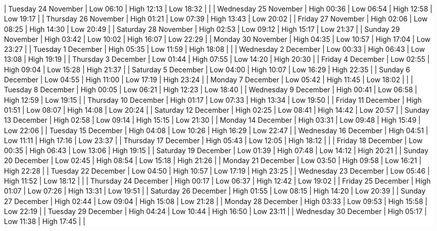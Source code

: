 | Tuesday 24 November | Low 06:10 | High 12:13 | Low 18:32 |  | 
| Wednesday 25 November | High 00:36 | Low 06:54 | High 12:58 | Low 19:17 | 
| Thursday 26 November | High 01:21 | Low 07:39 | High 13:43 | Low 20:02 | 
| Friday 27 November | High 02:06 | Low 08:25 | High 14:30 | Low 20:49 | 
| Saturday 28 November | High 02:53 | Low 09:12 | High 15:17 | Low 21:37 | 
| Sunday 29 November | High 03:42 | Low 10:02 | High 16:07 | Low 22:29 | 
| Monday 30 November | High 04:35 | Low 10:57 | High 17:04 | Low 23:27 | 
| Tuesday 1 December | High 05:35 | Low 11:59 | High 18:08 |  | 
| Wednesday 2 December | Low 00:33 | High 06:43 | Low 13:08 | High 19:19 | 
| Thursday 3 December | Low 01:44 | High 07:55 | Low 14:20 | High 20:30 | 
| Friday 4 December | Low 02:55 | High 09:04 | Low 15:28 | High 21:37 | 
| Saturday 5 December | Low 04:00 | High 10:07 | Low 16:29 | High 22:35 | 
| Sunday 6 December | Low 04:55 | High 11:00 | Low 17:19 | High 23:24 | 
| Monday 7 December | Low 05:42 | High 11:45 | Low 18:02 |  | 
| Tuesday 8 December | High 00:05 | Low 06:21 | High 12:23 | Low 18:40 | 
| Wednesday 9 December | High 00:41 | Low 06:58 | High 12:59 | Low 19:15 | 
| Thursday 10 December | High 01:17 | Low 07:33 | High 13:34 | Low 19:50 | 
| Friday 11 December | High 01:51 | Low 08:07 | High 14:08 | Low 20:24 | 
| Saturday 12 December | High 02:25 | Low 08:41 | High 14:42 | Low 20:57 | 
| Sunday 13 December | High 02:58 | Low 09:14 | High 15:15 | Low 21:30 | 
| Monday 14 December | High 03:31 | Low 09:48 | High 15:49 | Low 22:06 | 
| Tuesday 15 December | High 04:08 | Low 10:26 | High 16:29 | Low 22:47 | 
| Wednesday 16 December | High 04:51 | Low 11:11 | High 17:16 | Low 23:37 | 
| Thursday 17 December | High 05:43 | Low 12:05 | High 18:12 |  | 
| Friday 18 December | Low 00:35 | High 06:43 | Low 13:06 | High 19:15 | 
| Saturday 19 December | Low 01:39 | High 07:48 | Low 14:12 | High 20:21 | 
| Sunday 20 December | Low 02:45 | High 08:54 | Low 15:18 | High 21:26 | 
| Monday 21 December | Low 03:50 | High 09:58 | Low 16:21 | High 22:28 | 
| Tuesday 22 December | Low 04:50 | High 10:57 | Low 17:19 | High 23:25 | 
| Wednesday 23 December | Low 05:46 | High 11:52 | Low 18:12 |  | 
| Thursday 24 December | High 00:17 | Low 06:37 | High 12:42 | Low 19:02 | 
| Friday 25 December | High 01:07 | Low 07:26 | High 13:31 | Low 19:51 | 
| Saturday 26 December | High 01:55 | Low 08:15 | High 14:20 | Low 20:39 | 
| Sunday 27 December | High 02:44 | Low 09:04 | High 15:08 | Low 21:28 | 
| Monday 28 December | High 03:33 | Low 09:53 | High 15:58 | Low 22:19 | 
| Tuesday 29 December | High 04:24 | Low 10:44 | High 16:50 | Low 23:11 | 
| Wednesday 30 December | High 05:17 | Low 11:38 | High 17:45 |  | 